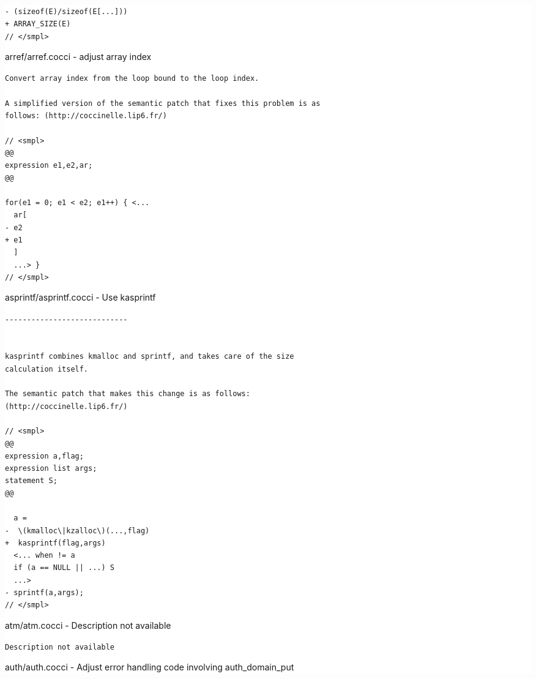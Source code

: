 	- (sizeof(E)/sizeof(E[...]))
	+ ARRAY_SIZE(E)
	// </smpl>
	

arref/arref.cocci -  adjust array index

	Convert array index from the loop bound to the loop index.
	
	A simplified version of the semantic patch that fixes this problem is as
	follows: (http://coccinelle.lip6.fr/)
	
	// <smpl>
	@@
	expression e1,e2,ar;
	@@
	
	for(e1 = 0; e1 < e2; e1++) { <...
	  ar[
	- e2
	+ e1
	  ]
	  ...> }
	// </smpl>
	

asprintf/asprintf.cocci -  Use kasprintf

	----------------------------
	
	
	kasprintf combines kmalloc and sprintf, and takes care of the size
	calculation itself.
	
	The semantic patch that makes this change is as follows:
	(http://coccinelle.lip6.fr/)
	
	// <smpl>
	@@
	expression a,flag;
	expression list args;
	statement S;
	@@
	
	  a =
	-  \(kmalloc\|kzalloc\)(...,flag)
	+  kasprintf(flag,args)
	  <... when != a
	  if (a == NULL || ...) S
	  ...>
	- sprintf(a,args);
	// </smpl>
	

atm/atm.cocci -  Description not available

	Description not available

auth/auth.cocci -  Adjust error handling code involving auth_domain_put
